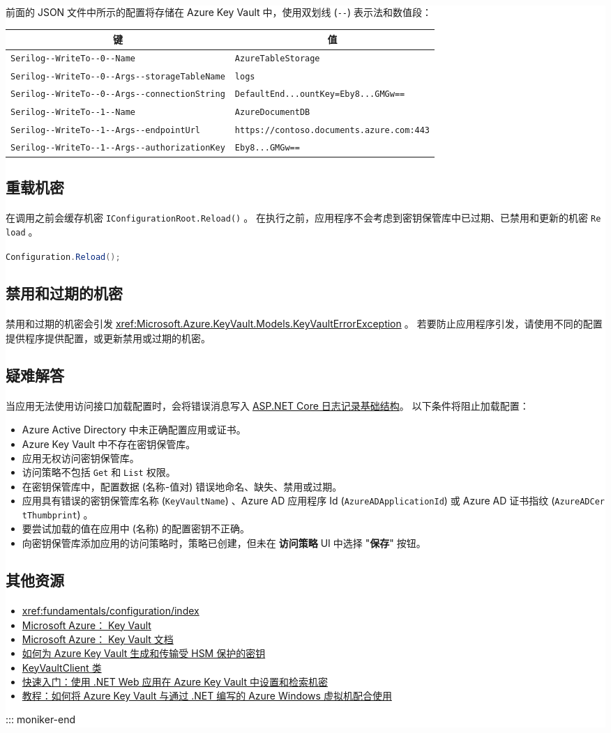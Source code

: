 前面的 JSON 文件中所示的配置将存储在 Azure Key Vault 中，使用双划线 (`--`) 表示法和数值段：

| 键 | 值 |
| --- | ----- |
| `Serilog--WriteTo--0--Name` | `AzureTableStorage` |
| `Serilog--WriteTo--0--Args--storageTableName` | `logs` |
| `Serilog--WriteTo--0--Args--connectionString` | `DefaultEnd...ountKey=Eby8...GMGw==` |
| `Serilog--WriteTo--1--Name` | `AzureDocumentDB` |
| `Serilog--WriteTo--1--Args--endpointUrl` | `https://contoso.documents.azure.com:443` |
| `Serilog--WriteTo--1--Args--authorizationKey` | `Eby8...GMGw==` |

## <a name="reload-secrets"></a>重载机密

在调用之前会缓存机密 `IConfigurationRoot.Reload()` 。 在执行之前，应用程序不会考虑到密钥保管库中已过期、已禁用和更新的机密 `Reload` 。

```csharp
Configuration.Reload();
```

## <a name="disabled-and-expired-secrets"></a>禁用和过期的机密

禁用和过期的机密会引发 <xref:Microsoft.Azure.KeyVault.Models.KeyVaultErrorException> 。 若要防止应用程序引发，请使用不同的配置提供程序提供配置，或更新禁用或过期的机密。

## <a name="troubleshoot"></a>疑难解答

当应用无法使用访问接口加载配置时，会将错误消息写入 [ASP.NET Core 日志记录基础结构](xref:fundamentals/logging/index)。 以下条件将阻止加载配置：

* Azure Active Directory 中未正确配置应用或证书。
* Azure Key Vault 中不存在密钥保管库。
* 应用无权访问密钥保管库。
* 访问策略不包括 `Get` 和 `List` 权限。
* 在密钥保管库中，配置数据 (名称-值对) 错误地命名、缺失、禁用或过期。
* 应用具有错误的密钥保管库名称 (`KeyVaultName`) 、Azure AD 应用程序 Id (`AzureADApplicationId`) 或 Azure AD 证书指纹 (`AzureADCertThumbprint`) 。
* 要尝试加载的值在应用中 (名称) 的配置密钥不正确。
* 向密钥保管库添加应用的访问策略时，策略已创建，但未在 **访问策略** UI 中选择 "**保存**" 按钮。

## <a name="additional-resources"></a>其他资源

* <xref:fundamentals/configuration/index>
* [Microsoft Azure： Key Vault](https://azure.microsoft.com/services/key-vault/)
* [Microsoft Azure： Key Vault 文档](/azure/key-vault/)
* [如何为 Azure Key Vault 生成和传输受 HSM 保护的密钥](/azure/key-vault/key-vault-hsm-protected-keys)
* [KeyVaultClient 类](/dotnet/api/microsoft.azure.keyvault.keyvaultclient)
* [快速入门：使用 .NET Web 应用在 Azure Key Vault 中设置和检索机密](/azure/key-vault/quick-create-net)
* [教程：如何将 Azure Key Vault 与通过 .NET 编写的 Azure Windows 虚拟机配合使用](/azure/key-vault/tutorial-net-windows-virtual-machine)

::: moniker-end
